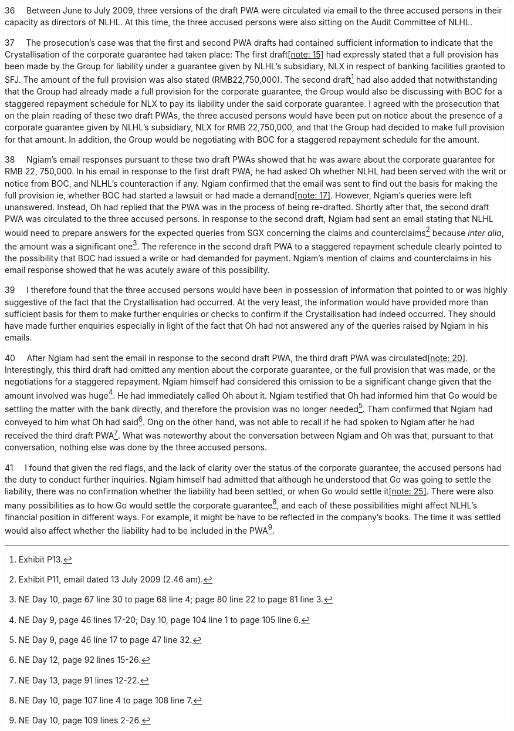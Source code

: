 36     Between June to July 2009, three versions of the draft PWA were circulated via email to the three accused persons in their capacity as directors of NLHL. At this time, the three accused persons were also sitting on the Audit Committee of NLHL.

37     The prosecution’s case was that the first and second PWA drafts had contained sufficient information to indicate that the Crystallisation of the corporate guarantee had taken place: The first draft[\[note: 15\]](#Ftn_15) had expressly stated that a full provision has been made by the Group for liability under a guarantee given by NLHL’s subsidiary, NLX in respect of banking facilities granted to SFJ. The amount of the full provision was also stated (RMB22,750,000). The second draft[^16] had also added that notwithstanding that the Group had already made a full provision for the corporate guarantee, the Group would also be discussing with BOC for a staggered repayment schedule for NLX to pay its liability under the said corporate guarantee. I agreed with the prosecution that on the plain reading of these two draft PWAs, the three accused persons would have been put on notice about the presence of a corporate guarantee given by NLHL’s subsidiary, NLX for RMB 22,750,000, and that the Group had decided to make full provision for that amount. In addition, the Group would be negotiating with BOC for a staggered repayment schedule for the amount.

38     Ngiam’s email responses pursuant to these two draft PWAs showed that he was aware about the corporate guarantee for RMB 22, 750,000. In his email in response to the first draft PWA, he had asked Oh whether NLHL had been served with the writ or notice from BOC, and NLHL’s counteraction if any. Ngiam confirmed that the email was sent to find out the basis for making the full provision ie, whether BOC had started a lawsuit or had made a demand[\[note: 17\]](#Ftn_17). However, Ngiam’s queries were left unanswered. Instead, Oh had replied that the PWA was in the process of being re-drafted. Shortly after that, the second draft PWA was circulated to the three accused persons. In response to the second draft, Ngiam had sent an email stating that NLHL would need to prepare answers for the expected queries from SGX concerning the claims and counterclaims[^18] because _inter alia_, the amount was a significant one[^19]. The reference in the second draft PWA to a staggered repayment schedule clearly pointed to the possibility that BOC had issued a write or had demanded for payment. Ngiam’s mention of claims and counterclaims in his email response showed that he was acutely aware of this possibility.

39     I therefore found that the three accused persons would have been in possession of information that pointed to or was highly suggestive of the fact that the Crystallisation had occurred. At the very least, the information would have provided more than sufficient basis for them to make further enquiries or checks to confirm if the Crystallisation had indeed occurred. They should have made further enquiries especially in light of the fact that Oh had not answered any of the queries raised by Ngiam in his emails.

40     After Ngiam had sent the email in response to the second draft PWA, the third draft PWA was circulated[\[note: 20\]](#Ftn_20). Interestingly, this third draft had omitted any mention about the corporate guarantee, or the full provision that was made, or the negotiations for a staggered repayment. Ngiam himself had considered this omission to be a significant change given that the amount involved was huge[^21]. He had immediately called Oh about it. Ngiam testified that Oh had informed him that Go would be settling the matter with the bank directly, and therefore the provision was no longer needed[^22]. Tham confirmed that Ngiam had conveyed to him what Oh had said[^23]. Ong on the other hand, was not able to recall if he had spoken to Ngiam after he had received the third draft PWA[^24]. What was noteworthy about the conversation between Ngiam and Oh was that, pursuant to that conversation, nothing else was done by the three accused persons.

41     I found that given the red flags, and the lack of clarity over the status of the corporate guarantee, the accused persons had the duty to conduct further inquiries. Ngiam himself had admitted that although he understood that Go was going to settle the liability, there was no confirmation whether the liability had been settled, or when Go would settle it[\[note: 25\]](#Ftn_25). There were also many possibilities as to how Go would settle the corporate guarantee[^26], and each of these possibilities might affect NLHL’s financial position in different ways. For example, it might be have to be reflected in the company’s books. The time it was settled would also affect whether the liability had to be included in the PWA[^27].


[^2]: NE Day 2, page 20 line 14 to page 22 line 14; NE Day 9, page 47 lines 26-32; NE Day 10, page 104 line 1 to page 105 line 6; page 105 lines 14-28; NE Day 12, page 92 lines 15-26; NE Day 13, page 101 lines 1-4.
[^3]: NE Day 1, page 26 lines 5-10; NE Day 9, page 9 line 29 to page 10 line 13; page 12 line 5 to page 13 line 6.
[^4]: NE Day 9, page 5 line 18 to page 6 line 4; NE Day 11, page 87 line 25 to page 88 line 32; page 91 lines 16-19;
[^5]: NE Day 1, page 29 line 32 to page 30 line 8.
[^6]: Annex R of the Statement of Agreed Facts (pages 235-236); Goh’s Statement of Facts, at \[19\].
[^7]: NE Day 3, page 7 lines 13-16.
[^8]: Annex D of the Statement of Agreed Facts; NE Day 1, page 37 lines 5-12.
[^9]: NE Day 2, page 4 line 27 to page 5 line 17; NE Day 2, page 5 line 5 to page 6 line 7; page 36 line 2 to page 37 line 17.
[^10]: Ong’s Closing Submissions at \[130-131\] and \[133-135\].
[^11]: NE Day 9, page 102 lines 10-30; Day 11, page 120 lines 11-21.
[^12]: NE Day 9, page 76 lines 5-26, page 84 line 32 to page 87 line 24; Day 11 page 5 line 29 to page 6 line 8; Day 13, page 114 lines 7-19, page 115 line 28 to page 116 line 2.
[^13]: NE Day 11, page 2 lines 25-30, page 86 line 13 to page 87 line 18.
[^14]: NE Day 12, page 176 line 26 to page 177 line 30.
[^15]: Exhibit P12.
[^16]: Exhibit P13.
[^17]: NE Day 9, page 33 lines 2-9.
[^18]: Exhibit P11, email dated 13 July 2009 (2.46 am).
[^19]: NE Day 10, page 67 line 30 to page 68 line 4; page 80 line 22 to page 81 line 3.
[^20]: Exhibit P14.
[^21]: NE Day 9, page 46 lines 17-20; Day 10, page 104 line 1 to page 105 line 6.
[^22]: NE Day 9, page 46 line 17 to page 47 line 32.
[^23]: NE Day 12, page 92 lines 15-26.
[^24]: NE Day 13, page 91 lines 12-22.
[^25]: NE Day 10, page 105 line 32 to page 106 line 4; page 111 lines 20-23.
[^26]: NE Day 10, page 107 line 4 to page 108 line 7.
[^27]: NE Day 10, page 109 lines 2-26.
[^28]: NE Day 12, page 116 lines 8-21.
[^29]: NE Day 9, page 49 line 32 to page 50 line 13; Day 10, page 140 line 21 to page 141 line 6.
[^30]: NE Day 11, page 50 line 23 to page 51 line 11.
[^31]: NE Day 11, page 81 line 3 to page 82 line 5.
[^32]: NE Day 12, page 165, lines 20-27; page 169 lines 9-22.
[^33]: NE Day 1, page 45 lines 27-29.
[^34]: NE 16 Nov 20, page 14 line 12 to page 16 line 32; page 29 lines 7-18.
[^35]: NE Day 6, page 7 line 19 to page 8 line 8.
[^36]: NE Day 10, page 9 lines 2-28.
[^37]: NE Day 13, page 153 line 13 to page 154 line 26.